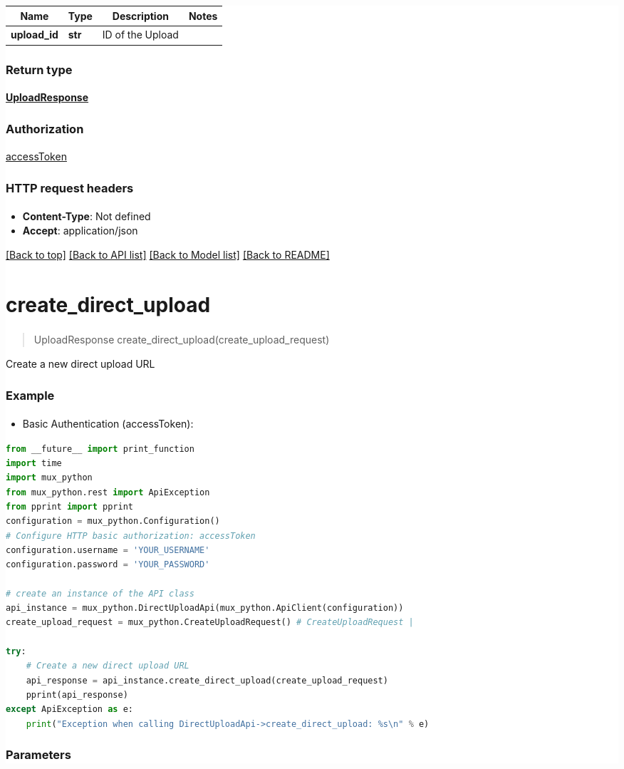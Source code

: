 Name | Type | Description  | Notes
------------- | ------------- | ------------- | -------------
 **upload_id** | **str**| ID of the Upload | 

### Return type

[**UploadResponse**](UploadResponse.md)

### Authorization

[accessToken](../README.md#accessToken)

### HTTP request headers

 - **Content-Type**: Not defined
 - **Accept**: application/json

[[Back to top]](#) [[Back to API list]](../README.md#documentation-for-api-endpoints) [[Back to Model list]](../README.md#documentation-for-models) [[Back to README]](../README.md)

# **create_direct_upload**
> UploadResponse create_direct_upload(create_upload_request)

Create a new direct upload URL

### Example

* Basic Authentication (accessToken): 
```python
from __future__ import print_function
import time
import mux_python
from mux_python.rest import ApiException
from pprint import pprint
configuration = mux_python.Configuration()
# Configure HTTP basic authorization: accessToken
configuration.username = 'YOUR_USERNAME'
configuration.password = 'YOUR_PASSWORD'

# create an instance of the API class
api_instance = mux_python.DirectUploadApi(mux_python.ApiClient(configuration))
create_upload_request = mux_python.CreateUploadRequest() # CreateUploadRequest | 

try:
    # Create a new direct upload URL
    api_response = api_instance.create_direct_upload(create_upload_request)
    pprint(api_response)
except ApiException as e:
    print("Exception when calling DirectUploadApi->create_direct_upload: %s\n" % e)
```

### Parameters
